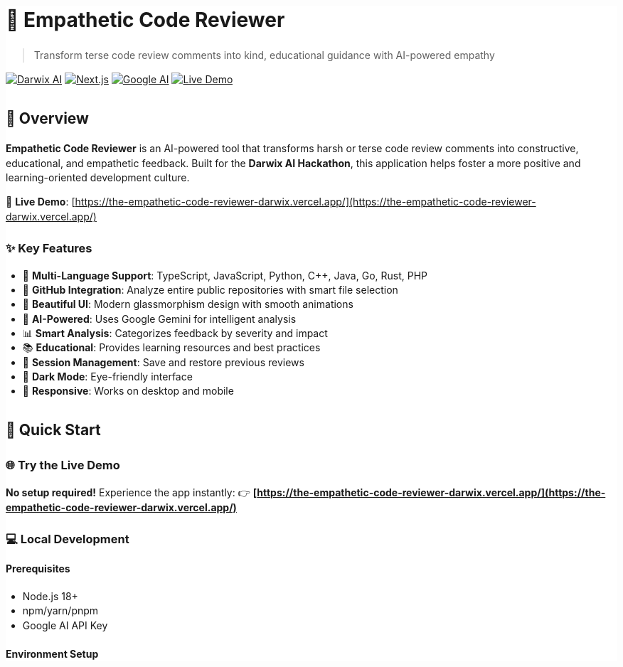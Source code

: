 # 🌟 Empathetic Code Reviewer

> Transform terse code review comments into kind, educational guidance with AI-powered empathy

[![Darwix AI](https://img.shields.io/badge/Powered%20by-Darwix%20AI-purple?style=for-the-badge)](https://darwix.ai)
[![Next.js](https://img.shields.io/badge/Built%20with-Next.js%2015-black?style=for-the-badge&logo=next.js)](https://nextjs.org)
[![Google AI](https://img.shields.io/badge/AI-Google%20Gemini-blue?style=for-the-badge)](https://ai.google.dev)
[![Live Demo](https://img.shields.io/badge/🚀_Live_Demo-Visit_App-brightgreen?style=for-the-badge)](https://the-empathetic-code-reviewer-darwix.vercel.app/)

## 🎯 Overview

**Empathetic Code Reviewer** is an AI-powered tool that transforms harsh or terse code review comments into constructive, educational, and empathetic feedback. Built for the **Darwix AI Hackathon**, this application helps foster a more positive and learning-oriented development culture.

🔗 **Live Demo**: [https://the-empathetic-code-reviewer-darwix.vercel.app/](https://the-empathetic-code-reviewer-darwix.vercel.app/)

### ✨ Key Features

- 🔄 **Multi-Language Support**: TypeScript, JavaScript, Python, C++, Java, Go, Rust, PHP
- 🐙 **GitHub Integration**: Analyze entire public repositories with smart file selection
- 🎨 **Beautiful UI**: Modern glassmorphism design with smooth animations
- 🤖 **AI-Powered**: Uses Google Gemini for intelligent analysis
- 📊 **Smart Analysis**: Categorizes feedback by severity and impact
- 📚 **Educational**: Provides learning resources and best practices
- 💾 **Session Management**: Save and restore previous reviews
- 🌙 **Dark Mode**: Eye-friendly interface
- 📱 **Responsive**: Works on desktop and mobile

## 🚀 Quick Start

### 🌐 Try the Live Demo
**No setup required!** Experience the app instantly:
👉 **[https://the-empathetic-code-reviewer-darwix.vercel.app/](https://the-empathetic-code-reviewer-darwix.vercel.app/)**

### 💻 Local Development

#### Prerequisites

- Node.js 18+ 
- npm/yarn/pnpm
- Google AI API Key

#### Environment Setup
